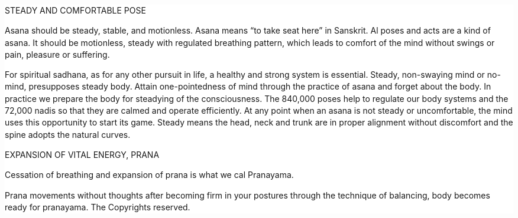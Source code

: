   </p>
  <p class="calibre1">
  </p>
  <p class="calibre1">
  </p>
  <p class="calibre1">
   <a id="p193">
   </a>
  </p>
  <p class="calibre1">
  </p>
  <p class="calibre1">
   STEADY AND COMFORTABLE POSE
  </p>
  <p class="calibre1">
  </p>
  <p class="calibre1">
   <b class="calibre3">
   </b>
  </p>
  <p class="calibre1">
   Asana  should  be  steady,  stable,  and  motionless.  Asana  means  “to  take  seat here”  in  Sanskrit.  Al   poses  and  acts  are  a  kind  of  asana.  It  should  be motionless, steady with regulated breathing pattern, which leads to comfort of the mind without swings or pain, pleasure or suffering.
  </p>
  <p class="calibre1">
   For  spiritual  sadhana,  as  for  any  other  pursuit  in  life,  a  healthy  and  strong system  is    essential.    Steady,  non-swaying  mind  or  no-mind,  presupposes steady  body.    Attain  one-pointedness  of mind  through  the  practice  of  asana and forget about the body. In practice we prepare the body for steadying of the consciousness. The 840,000 poses help to regulate our body systems and the 72,000 nadis so that they are calmed and operate efficiently.  At any point when an asana is not steady or uncomfortable, the mind uses this opportunity to  start  its  game.  Steady  means  the  head,  neck  and  trunk  are  in  proper alignment  without  discomfort  and  the  spine  adopts  the  natural  curves.
  </p>
  <p class="calibre1">
  </p>
  <p class="calibre1">
   EXPANSION OF VITAL ENERGY, PRANA
  </p>
  <p class="calibre1">
   <b class="calibre3">
   </b>
  </p>
  <p class="calibre1">
   <b class="calibre3">
   </b>
  </p>
  <p class="calibre1">
   Cessation  of  breathing  and  expansion  of  prana  is  what  we  cal   Pranayama.
  </p>
  <p class="calibre1">
   Prana  movements  without  thoughts  after  becoming  firm  in  your  postures through the technique of balancing, body becomes ready for pranayama.  The Copyrights reserved.
  </p>
  <p class="calibre1">
  </p>
  <p class="calibre1">
   <a id="p194">
   </a>
  </p>
  <p class="calibre1">
  </p>